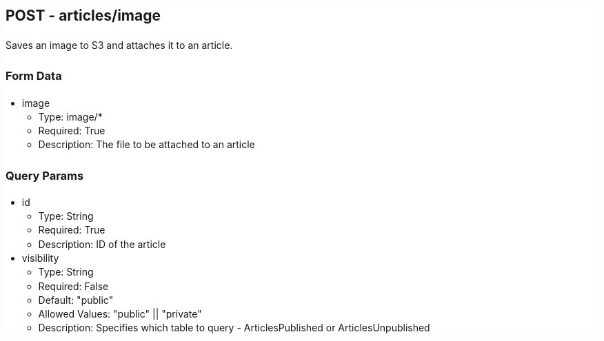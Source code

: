 ## POST - articles/image

Saves an image to S3 and attaches it to an article.

### Form Data

- image
  - Type: image/\*
  - Required: True
  - Description: The file to be attached to an article

### Query Params

- id
  - Type: String
  - Required: True
  - Description: ID of the article
- visibility
  - Type: String
  - Required: False
  - Default: "public"
  - Allowed Values: "public" || "private"
  - Description: Specifies which table to query - ArticlesPublished or ArticlesUnpublished
